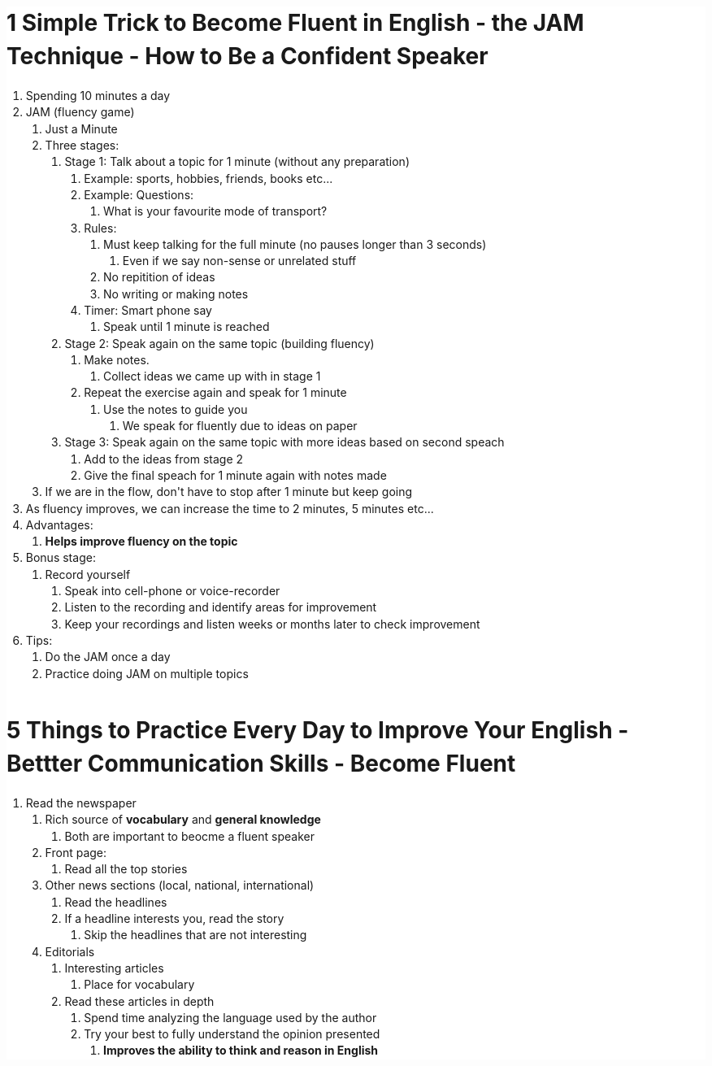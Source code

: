 # 1 Simple Trick to Become Fluent in English - the JAM Technique - How to Be a Confident Speaker #
1. Spending 10 minutes a day
2. JAM (fluency game)
	1. Just a Minute
	2. Three stages:
		1. Stage 1: Talk about a topic for 1 minute (without any preparation)
			1. Example: sports, hobbies, friends, books etc...
			2. Example: Questions:
				1. What is your favourite mode of transport?
			3. Rules:
				1. Must keep talking for the full minute (no pauses longer than 3 seconds)
					1. Even if we say non-sense or unrelated stuff
				2. No repitition of ideas
				3. No writing or making notes
			4. Timer: Smart phone say
				1. Speak until 1 minute is reached
		2. Stage 2: Speak again on the same topic (building fluency)
			1. Make notes.
				1. Collect ideas we came up with in stage 1
			2. Repeat the exercise again and speak for 1 minute
				1. Use the notes to guide you
					1. We speak for fluently due to ideas on paper
		3. Stage 3: Speak again on the same topic with more ideas based on second speach
			1. Add to the ideas from stage 2
			2. Give the final speach for 1 minute again with notes made
	3. If we are in the flow, don't have to stop after 1 minute but keep going
3. As fluency improves, we can increase the time to 2 minutes, 5 minutes etc...
4. Advantages:
	1. **Helps improve fluency on the topic**
5. Bonus stage:
	1. Record yourself
		1. Speak into cell-phone or voice-recorder
		2. Listen to the recording and identify areas for improvement
		3. Keep your recordings and listen weeks or months later to check improvement
6. Tips:
	1. Do the JAM once a day
	2. Practice doing JAM on multiple topics
	
# 5 Things to Practice Every Day to Improve Your English - Bettter Communication Skills - Become Fluent #
1. Read the newspaper
	1. Rich source of **vocabulary** and **general knowledge**
		1. Both are important to beocme a fluent speaker
	2. Front page:
		1. Read all the top stories
	3. Other news sections (local, national, international)
		1. Read the headlines
		2. If a headline interests you, read the story
			1. Skip the headlines that are not interesting
	4. Editorials
		1. Interesting articles
			1. Place for vocabulary
		2. Read these articles in depth
			1. Spend time analyzing the language used by the author
			2. Try your best to fully understand the opinion presented
				1. **Improves the ability to think and reason in English**
